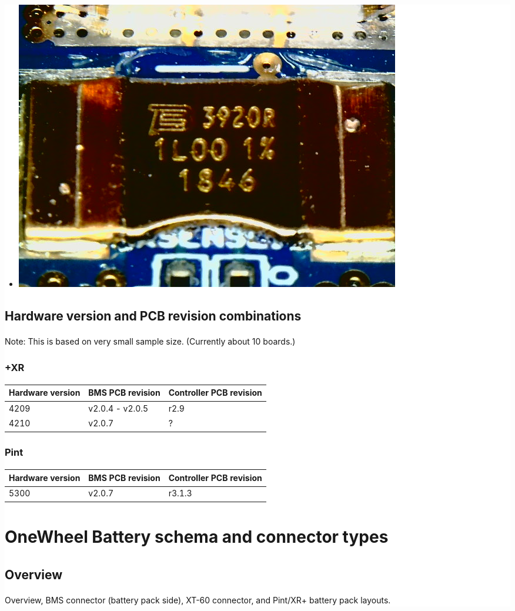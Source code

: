   * ![](images/bms_xr_2.0.5_3920r.jpg)

## Hardware version and PCB revision combinations

Note: This is based on very small sample size. (Currently about 10 boards.)

### +XR

| Hardware version | BMS PCB revision | Controller PCB revision |
|------------------|------------------|-------------------------|
| 4209             | v2.0.4 - v2.0.5  | r2.9                    |
| 4210             | v2.0.7           | ?                       |

### Pint

| Hardware version | BMS PCB revision | Controller PCB revision |
|------------------|------------------|-------------------------|
| 5300             | v2.0.7           | r3.1.3                  |

# OneWheel Battery schema and connector types

## Overview

Overview, BMS connector (battery pack side), XT-60 connector, and Pint/XR+ battery pack layouts.
